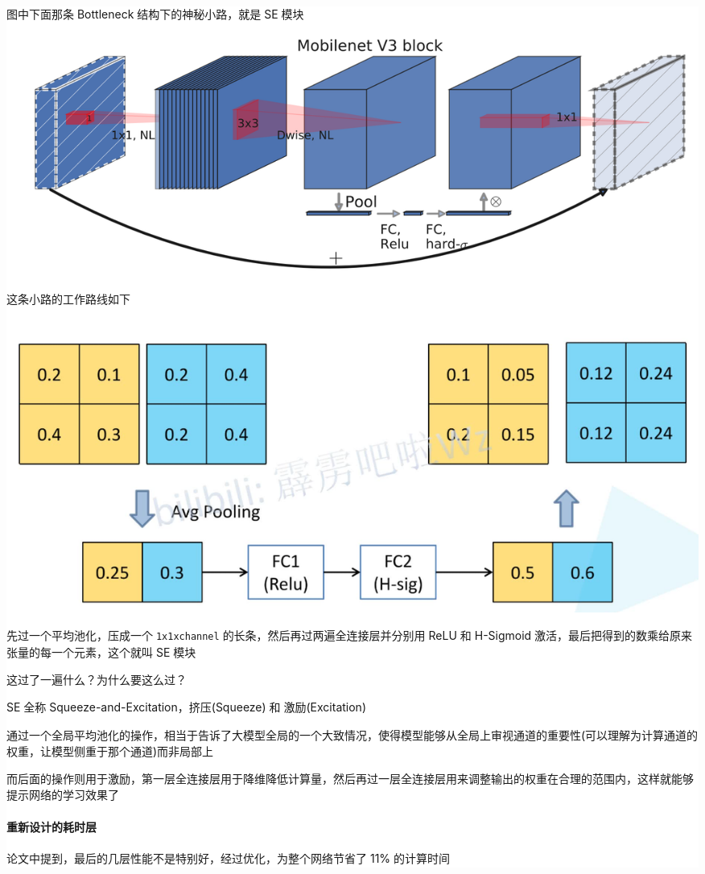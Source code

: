 图中下面那条 Bottleneck 结构下的神秘小路，就是 SE 模块

![SE模块](../../.vuepress/public/assets/images/ai/post4/img17.png)

这条小路的工作路线如下

![SE 模块](../../.vuepress/public/assets/images/ai/post4/img18.png)

先过一个平均池化，压成一个 `1x1xchannel` 的长条，然后再过两遍全连接层并分别用 ReLU 和 H-Sigmoid 激活，最后把得到的数乘给原来张量的每一个元素，这个就叫 SE 模块

这过了一遍什么？为什么要这么过？

SE 全称 Squeeze-and-Excitation，挤压(Squeeze) 和 激励(Excitation)

通过一个全局平均池化的操作，相当于告诉了大模型全局的一个大致情况，使得模型能够从全局上审视通道的重要性(可以理解为计算通道的权重，让模型侧重于那个通道)而非局部上

而后面的操作则用于激励，第一层全连接层用于降维降低计算量，然后再过一层全连接层用来调整输出的权重在合理的范围内，这样就能够提示网络的学习效果了

#### 重新设计的耗时层

论文中提到，最后的几层性能不是特别好，经过优化，为整个网络节省了 11% 的计算时间
